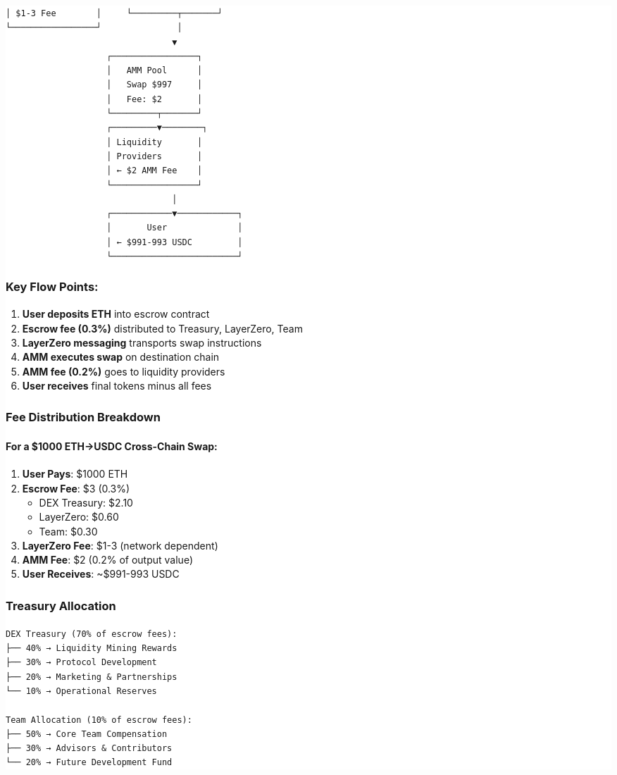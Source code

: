 ```
│ $1-3 Fee        │     └─────────┬───────┘
└─────────────────┘               │
                                 ▼
                    ┌─────────────────┐
                    │   AMM Pool      │
                    │   Swap $997     │
                    │   Fee: $2       │
                    └─────────┬───────┘
                    ┌─────────▼────────┐
                    │ Liquidity       │
                    │ Providers       │
                    │ ← $2 AMM Fee    │
                    └─────────────────┘
                                 │
                    ┌────────────▼────────────┐
                    │       User              │
                    │ ← $991-993 USDC         │
                    └─────────────────────────┘
```

### Key Flow Points:
1. **User deposits ETH** into escrow contract
2. **Escrow fee (0.3%)** distributed to Treasury, LayerZero, Team
3. **LayerZero messaging** transports swap instructions
4. **AMM executes swap** on destination chain
5. **AMM fee (0.2%)** goes to liquidity providers
6. **User receives** final tokens minus all fees

### Fee Distribution Breakdown

#### For a $1000 ETH→USDC Cross-Chain Swap:

1. **User Pays**: $1000 ETH
2. **Escrow Fee**: $3 (0.3%)
   - DEX Treasury: $2.10
   - LayerZero: $0.60
   - Team: $0.30
3. **LayerZero Fee**: $1-3 (network dependent)
4. **AMM Fee**: $2 (0.2% of output value)
5. **User Receives**: ~$991-993 USDC

### Treasury Allocation

```
DEX Treasury (70% of escrow fees):
├── 40% → Liquidity Mining Rewards
├── 30% → Protocol Development
├── 20% → Marketing & Partnerships
└── 10% → Operational Reserves

Team Allocation (10% of escrow fees):
├── 50% → Core Team Compensation
├── 30% → Advisors & Contributors
└── 20% → Future Development Fund
```
